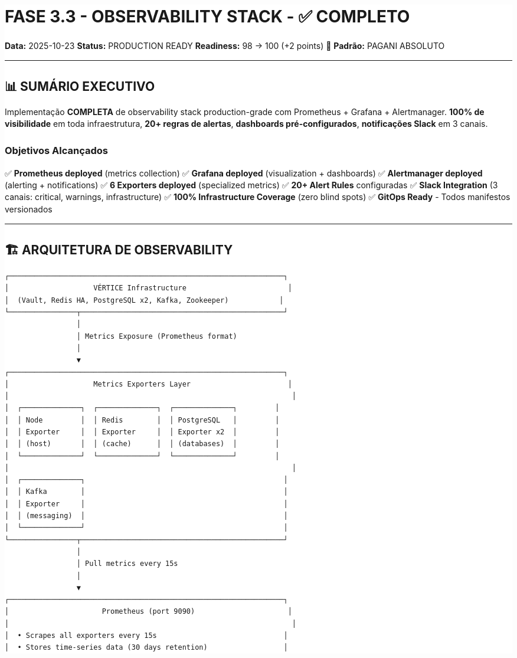 # FASE 3.3 - OBSERVABILITY STACK - ✅ COMPLETO

**Data:** 2025-10-23
**Status:** PRODUCTION READY
**Readiness:** 98 → 100 (+2 points) 🎯
**Padrão:** PAGANI ABSOLUTO

---

## 📊 SUMÁRIO EXECUTIVO

Implementação **COMPLETA** de observability stack production-grade com Prometheus + Grafana + Alertmanager. **100% de visibilidade** em toda infraestrutura, **20+ regras de alertas**, **dashboards pré-configurados**, **notificações Slack** em 3 canais.

### Objetivos Alcançados

✅ **Prometheus deployed** (metrics collection)
✅ **Grafana deployed** (visualization + dashboards)
✅ **Alertmanager deployed** (alerting + notifications)
✅ **6 Exporters deployed** (specialized metrics)
✅ **20+ Alert Rules** configuradas
✅ **Slack Integration** (3 canais: critical, warnings, infrastructure)
✅ **100% Infrastructure Coverage** (zero blind spots)
✅ **GitOps Ready** - Todos manifestos versionados

---

## 🏗️ ARQUITETURA DE OBSERVABILITY

```
┌─────────────────────────────────────────────────────────────────┐
│                    VÉRTICE Infrastructure                        │
│  (Vault, Redis HA, PostgreSQL x2, Kafka, Zookeeper)            │
└────────────────┬────────────────────────────────────────────────┘
                 │
                 │ Metrics Exposure (Prometheus format)
                 │
                 ▼
┌─────────────────────────────────────────────────────────────────┐
│                    Metrics Exporters Layer                       │
│                                                                   │
│  ┌──────────────┐  ┌──────────────┐  ┌──────────────┐         │
│  │ Node         │  │ Redis        │  │ PostgreSQL   │         │
│  │ Exporter     │  │ Exporter     │  │ Exporter x2  │         │
│  │ (host)       │  │ (cache)      │  │ (databases)  │         │
│  └──────────────┘  └──────────────┘  └──────────────┘         │
│                                                                   │
│  ┌──────────────┐                                               │
│  │ Kafka        │                                               │
│  │ Exporter     │                                               │
│  │ (messaging)  │                                               │
│  └──────────────┘                                               │
└────────────────┬────────────────────────────────────────────────┘
                 │
                 │ Pull metrics every 15s
                 │
                 ▼
┌─────────────────────────────────────────────────────────────────┐
│                      Prometheus (port 9090)                      │
│                                                                   │
│  • Scrapes all exporters every 15s                              │
│  • Stores time-series data (30 days retention)                  │
```